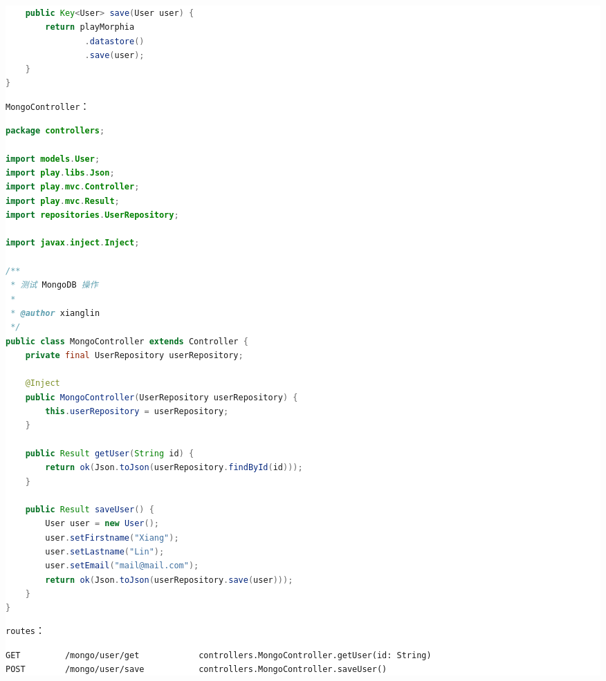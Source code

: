 ```java
    public Key<User> save(User user) {
        return playMorphia
                .datastore()
                .save(user);
    }
}
```

`MongoController`：

```java
package controllers;

import models.User;
import play.libs.Json;
import play.mvc.Controller;
import play.mvc.Result;
import repositories.UserRepository;

import javax.inject.Inject;

/**
 * 测试 MongoDB 操作
 *
 * @author xianglin
 */
public class MongoController extends Controller {
    private final UserRepository userRepository;

    @Inject
    public MongoController(UserRepository userRepository) {
        this.userRepository = userRepository;
    }

    public Result getUser(String id) {
        return ok(Json.toJson(userRepository.findById(id)));
    }

    public Result saveUser() {
        User user = new User();
        user.setFirstname("Xiang");
        user.setLastname("Lin");
        user.setEmail("mail@mail.com");
        return ok(Json.toJson(userRepository.save(user)));
    }
}

```

`routes`：

```properties
GET         /mongo/user/get            controllers.MongoController.getUser(id: String)
POST        /mongo/user/save           controllers.MongoController.saveUser()
```
